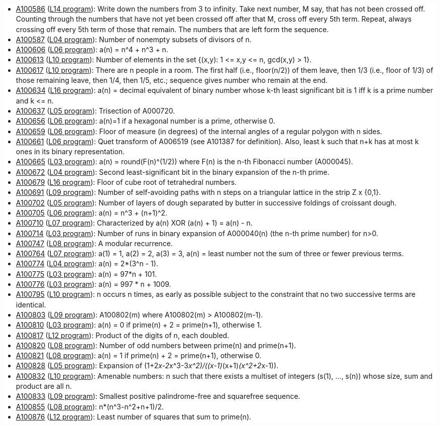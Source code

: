 * [A100586](http://oeis.org/A100586) ([L14 program](100/A100586.asm)): Write down the numbers from 3 to infinity. Take next number, M say, that has not been crossed off. Counting through the numbers that have not yet been crossed off after that M, cross off every 5th term. Repeat, always crossing off every 5th term of those that remain. The numbers that are left form the sequence.
* [A100587](http://oeis.org/A100587) ([L04 program](100/A100587.asm)): Number of nonempty subsets of divisors of n.
* [A100606](http://oeis.org/A100606) ([L06 program](100/A100606.asm)): a(n) = n^4 + n^3 + n.
* [A100613](http://oeis.org/A100613) ([L10 program](100/A100613.asm)): Number of elements in the set {(x,y): 1 <= x,y <= n, gcd(x,y) > 1}.
* [A100617](http://oeis.org/A100617) ([L10 program](100/A100617.asm)): There are n people in a room. The first half (i.e., floor(n/2)) of them leave, then 1/3 (i.e., floor of 1/3) of those remaining leave, then 1/4, then 1/5, etc.; sequence gives number who remain at the end.
* [A100634](http://oeis.org/A100634) ([L16 program](100/A100634.asm)): a(n) = decimal equivalent of binary number whose k-th least significant bit is 1 iff k is a prime number and k <= n.
* [A100637](http://oeis.org/A100637) ([L05 program](100/A100637.asm)): Trisection of A000720.
* [A100656](http://oeis.org/A100656) ([L06 program](100/A100656.asm)): a(n)=1 if a hexagonal number is a prime, otherwise 0.
* [A100659](http://oeis.org/A100659) ([L06 program](100/A100659.asm)): Floor of measure (in degrees) of the internal angles of a regular polygon with n sides.
* [A100661](http://oeis.org/A100661) ([L06 program](100/A100661.asm)): Quet transform of A006519 (see A101387 for definition). Also, least k such that n+k has at most k ones in its binary representation.
* [A100665](http://oeis.org/A100665) ([L03 program](100/A100665.asm)): a(n) = round(F(n)^(1/2)) where F(n) is the n-th Fibonacci number (A000045).
* [A100672](http://oeis.org/A100672) ([L04 program](100/A100672.asm)): Second least-significant bit in the binary expansion of the n-th prime.
* [A100679](http://oeis.org/A100679) ([L16 program](100/A100679.asm)): Floor of cube root of tetrahedral numbers.
* [A100691](http://oeis.org/A100691) ([L09 program](100/A100691.asm)): Number of self-avoiding paths with n steps on a triangular lattice in the strip Z x {0,1}.
* [A100702](http://oeis.org/A100702) ([L05 program](100/A100702.asm)): Number of layers of dough separated by butter in successive foldings of croissant dough.
* [A100705](http://oeis.org/A100705) ([L06 program](100/A100705.asm)): a(n) = n^3 + (n+1)^2.
* [A100710](http://oeis.org/A100710) ([L07 program](100/A100710.asm)): Characterized by a(n) XOR (a(n) + 1) = a(n) - n.
* [A100714](http://oeis.org/A100714) ([L03 program](100/A100714.asm)): Number of runs in binary expansion of A000040(n) (the n-th prime number) for n>0.
* [A100747](http://oeis.org/A100747) ([L08 program](100/A100747.asm)): A modular recurrence.
* [A100764](http://oeis.org/A100764) ([L07 program](100/A100764.asm)): a(1) = 1, a(2) = 2, a(3) = 3, a(n) = least number not the sum of three or fewer previous terms.
* [A100774](http://oeis.org/A100774) ([L04 program](100/A100774.asm)): a(n) = 2*(3^n - 1).
* [A100775](http://oeis.org/A100775) ([L03 program](100/A100775.asm)): a(n) = 97*n + 101.
* [A100776](http://oeis.org/A100776) ([L03 program](100/A100776.asm)): a(n) = 997 * n + 1009.
* [A100795](http://oeis.org/A100795) ([L10 program](100/A100795.asm)): n occurs n times, as early as possible subject to the constraint that no two successive terms are identical.
* [A100803](http://oeis.org/A100803) ([L09 program](100/A100803.asm)): A100802(m) where A100802(m) > A100802(m-1).
* [A100810](http://oeis.org/A100810) ([L03 program](100/A100810.asm)): a(n) = 0 if prime(n) + 2 = prime(n+1), otherwise 1.
* [A100817](http://oeis.org/A100817) ([L12 program](100/A100817.asm)): Product of the digits of n, each doubled.
* [A100820](http://oeis.org/A100820) ([L08 program](100/A100820.asm)): Number of odd numbers between prime(n) and prime(n+1).
* [A100821](http://oeis.org/A100821) ([L08 program](100/A100821.asm)): a(n) = 1 if prime(n) + 2 = prime(n+1), otherwise 0.
* [A100828](http://oeis.org/A100828) ([L05 program](100/A100828.asm)): Expansion of (1+2*x-2*x^3-3*x^2)/((x-1)*(x+1)*(x^2+2*x-1)).
* [A100832](http://oeis.org/A100832) ([L10 program](100/A100832.asm)): Amenable numbers: n such that there exists a multiset of integers (s(1), ..., s(n)) whose size, sum and product are all n.
* [A100833](http://oeis.org/A100833) ([L09 program](100/A100833.asm)): Smallest positive palindrome-free and squarefree sequence.
* [A100855](http://oeis.org/A100855) ([L08 program](100/A100855.asm)): n*(n^3-n^2+n+1)/2.
* [A100876](http://oeis.org/A100876) ([L12 program](100/A100876.asm)): Least number of squares that sum to prime(n).